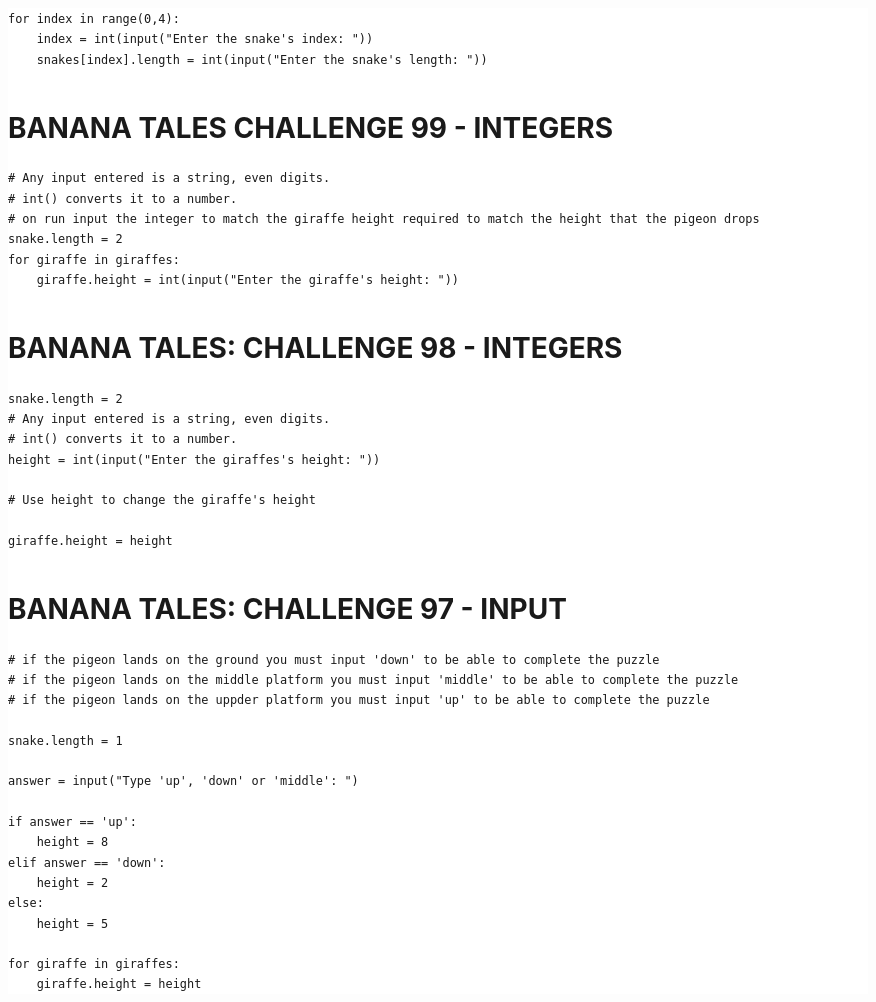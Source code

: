 ```
for index in range(0,4):
    index = int(input("Enter the snake's index: "))
    snakes[index].length = int(input("Enter the snake's length: "))
```
# BANANA TALES CHALLENGE 99 - INTEGERS
```
# Any input entered is a string, even digits.
# int() converts it to a number.
# on run input the integer to match the giraffe height required to match the height that the pigeon drops 
snake.length = 2
for giraffe in giraffes:
    giraffe.height = int(input("Enter the giraffe's height: "))
```




# BANANA TALES: CHALLENGE 98 - INTEGERS

```
snake.length = 2
# Any input entered is a string, even digits.
# int() converts it to a number.
height = int(input("Enter the giraffes's height: "))

# Use height to change the giraffe's height

giraffe.height = height
```


# BANANA TALES: CHALLENGE 97 - INPUT

```
# if the pigeon lands on the ground you must input 'down' to be able to complete the puzzle
# if the pigeon lands on the middle platform you must input 'middle' to be able to complete the puzzle
# if the pigeon lands on the uppder platform you must input 'up' to be able to complete the puzzle

snake.length = 1

answer = input("Type 'up', 'down' or 'middle': ")

if answer == 'up':
    height = 8
elif answer == 'down':
    height = 2
else:
    height = 5

for giraffe in giraffes:
    giraffe.height = height
```
